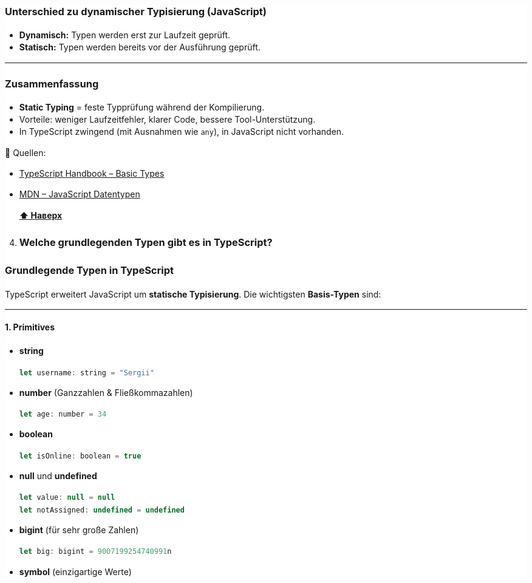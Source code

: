 
### Unterschied zu dynamischer Typisierung (JavaScript)

* **Dynamisch:** Typen werden erst zur Laufzeit geprüft.
* **Statisch:** Typen werden bereits vor der Ausführung geprüft.

---

### Zusammenfassung

* **Static Typing** = feste Typprüfung während der Kompilierung.
* Vorteile: weniger Laufzeitfehler, klarer Code, bessere Tool-Unterstützung.
* In TypeScript zwingend (mit Ausnahmen wie `any`), in JavaScript nicht vorhanden.

🔗 Quellen:

* [TypeScript Handbook – Basic Types](https://www.typescriptlang.org/docs/handbook/2/basic-types.html)
* [MDN – JavaScript Datentypen](https://developer.mozilla.org/ru/docs/Web/JavaScript/Data_structures)

  **[⬆ Наверх](#top)**

4. ### <a name="4"></a> Welche grundlegenden Typen gibt es in TypeScript?

### Grundlegende Typen in TypeScript

TypeScript erweitert JavaScript um **statische Typisierung**. Die wichtigsten **Basis-Typen** sind:

---

#### 1. **Primitives**

* **string**

  ```js
  let username: string = "Sergii"
  ```
* **number** (Ganzzahlen & Fließkommazahlen)

  ```js
  let age: number = 34
  ```
* **boolean**

  ```js
  let isOnline: boolean = true
  ```
* **null** und **undefined**

  ```js
  let value: null = null
  let notAssigned: undefined = undefined
  ```
* **bigint** (für sehr große Zahlen)

  ```js
  let big: bigint = 9007199254740991n
  ```
* **symbol** (einzigartige Werte)
